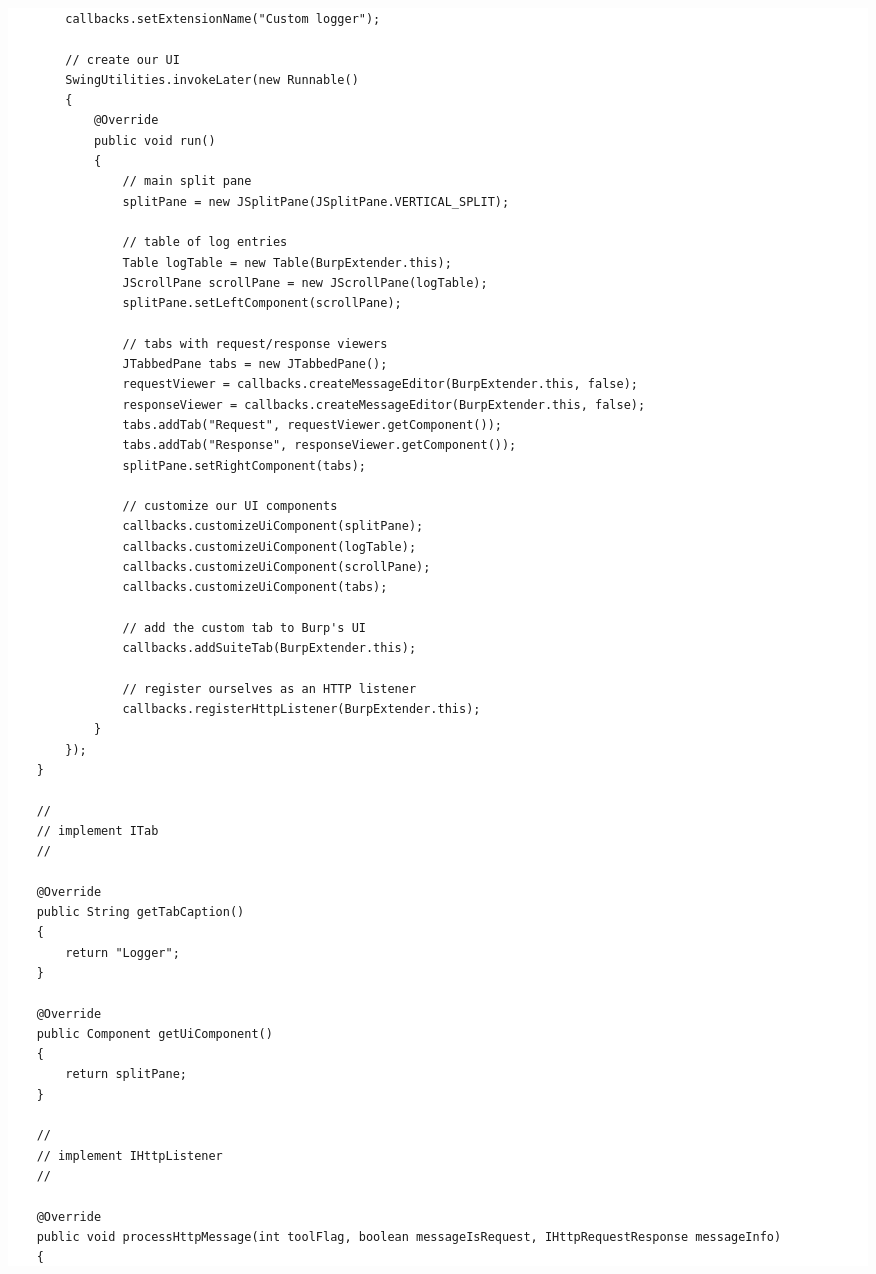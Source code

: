 ```
        callbacks.setExtensionName("Custom logger");

        // create our UI
        SwingUtilities.invokeLater(new Runnable()
        {
            @Override
            public void run()
            {
                // main split pane
                splitPane = new JSplitPane(JSplitPane.VERTICAL_SPLIT);

                // table of log entries
                Table logTable = new Table(BurpExtender.this);
                JScrollPane scrollPane = new JScrollPane(logTable);
                splitPane.setLeftComponent(scrollPane);

                // tabs with request/response viewers
                JTabbedPane tabs = new JTabbedPane();
                requestViewer = callbacks.createMessageEditor(BurpExtender.this, false);
                responseViewer = callbacks.createMessageEditor(BurpExtender.this, false);
                tabs.addTab("Request", requestViewer.getComponent());
                tabs.addTab("Response", responseViewer.getComponent());
                splitPane.setRightComponent(tabs);

                // customize our UI components
                callbacks.customizeUiComponent(splitPane);
                callbacks.customizeUiComponent(logTable);
                callbacks.customizeUiComponent(scrollPane);
                callbacks.customizeUiComponent(tabs);

                // add the custom tab to Burp's UI
                callbacks.addSuiteTab(BurpExtender.this);

                // register ourselves as an HTTP listener
                callbacks.registerHttpListener(BurpExtender.this);
            }
        });
    }

    //
    // implement ITab
    //

    @Override
    public String getTabCaption()
    {
        return "Logger";
    }

    @Override
    public Component getUiComponent()
    {
        return splitPane;
    }

    //
    // implement IHttpListener
    //

    @Override
    public void processHttpMessage(int toolFlag, boolean messageIsRequest, IHttpRequestResponse messageInfo)
    {
```